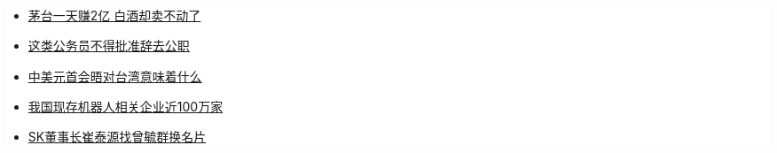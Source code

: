+ [茅台一天赚2亿 白酒却卖不动了](https://www.toutiao.com/trending/7567230659819736614/?category_name=topic_innerflow&event_type=hot_board&log_pb=%257B%2522category_name%2522%253A%2522topic_innerflow%2522%252C%2522cluster_type%2522%253A%252213%2522%252C%2522enter_from%2522%253A%2522click_category%2522%252C%2522entrance_hotspot%2522%253A%2522outside%2522%252C%2522event_type%2522%253A%2522hot_board%2522%252C%2522hot_board_cluster_id%2522%253A%25227567230659819736614%2522%252C%2522hot_board_impr_id%2522%253A%2522202511010013453B64D628EB901340D5DB%2522%252C%2522jump_page%2522%253A%2522hot_board_page%2522%252C%2522location%2522%253A%2522news_hot_card%2522%252C%2522page_location%2522%253A%2522hot_board_page%2522%252C%2522source%2522%253A%2522trending_tab%2522%252C%2522style_id%2522%253A%252240132%2522%252C%2522title%2522%253A%2522%25E8%258C%2585%25E5%258F%25B0%25E4%25B8%2580%25E5%25A4%25A9%25E8%25B5%259A2%25E4%25BA%25BF%2B%25E7%2599%25BD%25E9%2585%2592%25E5%258D%25B4%25E5%258D%2596%25E4%25B8%258D%25E5%258A%25A8%25E4%25BA%2586%2522%257D&rank=&style_id=40132&topic_id=7567230659819736614)

+ [这类公务员不得批准辞去公职](https://www.toutiao.com/trending/7567191662355939364/?category_name=topic_innerflow&event_type=hot_board&log_pb=%257B%2522category_name%2522%253A%2522topic_innerflow%2522%252C%2522cluster_type%2522%253A%25228%2522%252C%2522enter_from%2522%253A%2522click_category%2522%252C%2522entrance_hotspot%2522%253A%2522outside%2522%252C%2522event_type%2522%253A%2522hot_board%2522%252C%2522hot_board_cluster_id%2522%253A%25227567191662355939364%2522%252C%2522hot_board_impr_id%2522%253A%2522202511010013453B64D628EB901340D5DB%2522%252C%2522jump_page%2522%253A%2522hot_board_page%2522%252C%2522location%2522%253A%2522news_hot_card%2522%252C%2522page_location%2522%253A%2522hot_board_page%2522%252C%2522source%2522%253A%2522trending_tab%2522%252C%2522style_id%2522%253A%252240132%2522%252C%2522title%2522%253A%2522%25E8%25BF%2599%25E7%25B1%25BB%25E5%2585%25AC%25E5%258A%25A1%25E5%2591%2598%25E4%25B8%258D%25E5%25BE%2597%25E6%2589%25B9%25E5%2587%2586%25E8%25BE%259E%25E5%258E%25BB%25E5%2585%25AC%25E8%2581%258C%2522%257D&rank=&style_id=40132&topic_id=7567191662355939364)

+ [中美元首会晤对台湾意味着什么](https://www.toutiao.com/trending/7567173220520971814/?category_name=topic_innerflow&event_type=hot_board&log_pb=%257B%2522category_name%2522%253A%2522topic_innerflow%2522%252C%2522cluster_type%2522%253A%25221%2522%252C%2522enter_from%2522%253A%2522click_category%2522%252C%2522entrance_hotspot%2522%253A%2522outside%2522%252C%2522event_type%2522%253A%2522hot_board%2522%252C%2522hot_board_cluster_id%2522%253A%25227567173220520971814%2522%252C%2522hot_board_impr_id%2522%253A%2522202511010013453B64D628EB901340D5DB%2522%252C%2522jump_page%2522%253A%2522hot_board_page%2522%252C%2522location%2522%253A%2522news_hot_card%2522%252C%2522page_location%2522%253A%2522hot_board_page%2522%252C%2522source%2522%253A%2522trending_tab%2522%252C%2522style_id%2522%253A%252240132%2522%252C%2522title%2522%253A%2522%25E4%25B8%25AD%25E7%25BE%258E%25E5%2585%2583%25E9%25A6%2596%25E4%25BC%259A%25E6%2599%25A4%25E5%25AF%25B9%25E5%258F%25B0%25E6%25B9%25BE%25E6%2584%258F%25E5%2591%25B3%25E7%259D%2580%25E4%25BB%2580%25E4%25B9%2588%2522%257D&rank=&style_id=40132&topic_id=7567173220520971814)

+ [我国现存机器人相关企业近100万家](https://www.toutiao.com/trending/7566366018692497451/?category_name=topic_innerflow&event_type=hot_board&log_pb=%257B%2522category_name%2522%253A%2522topic_innerflow%2522%252C%2522cluster_type%2522%253A%25226%2522%252C%2522enter_from%2522%253A%2522click_category%2522%252C%2522entrance_hotspot%2522%253A%2522outside%2522%252C%2522event_type%2522%253A%2522hot_board%2522%252C%2522hot_board_cluster_id%2522%253A%25227566366018692497451%2522%252C%2522hot_board_impr_id%2522%253A%2522202511010013453B64D628EB901340D5DB%2522%252C%2522jump_page%2522%253A%2522hot_board_page%2522%252C%2522location%2522%253A%2522news_hot_card%2522%252C%2522page_location%2522%253A%2522hot_board_page%2522%252C%2522source%2522%253A%2522trending_tab%2522%252C%2522style_id%2522%253A%252240132%2522%252C%2522title%2522%253A%2522%25E6%2588%2591%25E5%259B%25BD%25E7%258E%25B0%25E5%25AD%2598%25E6%259C%25BA%25E5%2599%25A8%25E4%25BA%25BA%25E7%259B%25B8%25E5%2585%25B3%25E4%25BC%2581%25E4%25B8%259A%25E8%25BF%2591100%25E4%25B8%2587%25E5%25AE%25B6%2522%257D&rank=&style_id=40132&topic_id=7566366018692497451)

+ [SK董事长崔泰源找曾毓群换名片](https://www.toutiao.com/trending/7567261231577366582/?category_name=topic_innerflow&event_type=hot_board&log_pb=%257B%2522category_name%2522%253A%2522topic_innerflow%2522%252C%2522cluster_type%2522%253A%25226%2522%252C%2522enter_from%2522%253A%2522click_category%2522%252C%2522entrance_hotspot%2522%253A%2522outside%2522%252C%2522event_type%2522%253A%2522hot_board%2522%252C%2522hot_board_cluster_id%2522%253A%25227567261231577366582%2522%252C%2522hot_board_impr_id%2522%253A%2522202511010013453B64D628EB901340D5DB%2522%252C%2522jump_page%2522%253A%2522hot_board_page%2522%252C%2522location%2522%253A%2522news_hot_card%2522%252C%2522page_location%2522%253A%2522hot_board_page%2522%252C%2522source%2522%253A%2522trending_tab%2522%252C%2522style_id%2522%253A%252240132%2522%252C%2522title%2522%253A%2522SK%25E8%2591%25A3%25E4%25BA%258B%25E9%2595%25BF%25E5%25B4%2594%25E6%25B3%25B0%25E6%25BA%2590%25E6%2589%25BE%25E6%259B%25BE%25E6%25AF%2593%25E7%25BE%25A4%25E6%258D%25A2%25E5%2590%258D%25E7%2589%2587%2522%257D&rank=&style_id=40132&topic_id=7567261231577366582)

